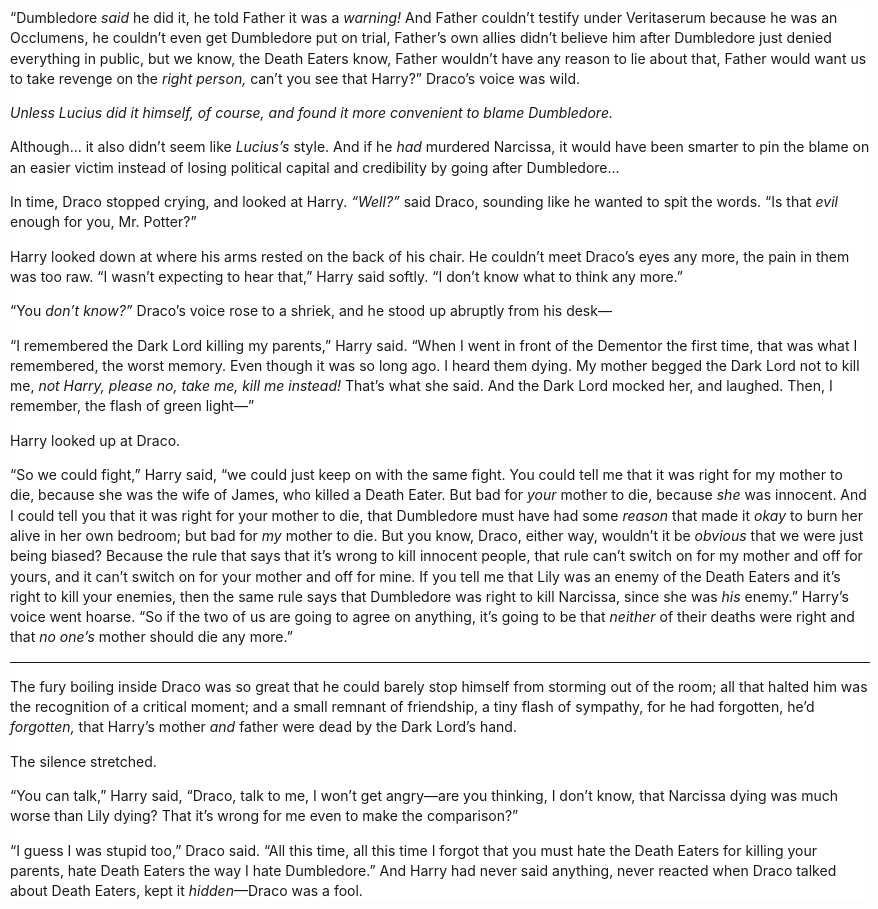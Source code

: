 “Dumbledore *said* he did it, he told Father it was a *warning!* And Father couldn’t testify under Veritaserum because he was an Occlumens, he couldn’t even get Dumbledore put on trial, Father’s own allies didn’t believe him after Dumbledore just denied everything in public, but we know, the Death Eaters know, Father wouldn’t have any reason to lie about that, Father would want us to take revenge on the *right person,* can’t you see that Harry?” Draco’s voice was wild.

*Unless Lucius did it himself, of course, and found it more convenient to blame Dumbledore.*

Although… it also didn’t seem like *Lucius’s* style. And if he *had* murdered Narcissa, it would have been smarter to pin the blame on an easier victim instead of losing political capital and credibility by going after Dumbledore…

In time, Draco stopped crying, and looked at Harry. *“Well?”* said Draco, sounding like he wanted to spit the words. “Is that *evil* enough for you, Mr. Potter?”

Harry looked down at where his arms rested on the back of his chair. He couldn’t meet Draco’s eyes any more, the pain in them was too raw. “I wasn’t expecting to hear that,” Harry said softly. “I don’t know what to think any more.”

“You *don’t know?”* Draco’s voice rose to a shriek, and he stood up abruptly from his desk—

“I remembered the Dark Lord killing my parents,” Harry said. “When I went in front of the Dementor the first time, that was what I remembered, the worst memory. Even though it was so long ago. I heard them dying. My mother begged the Dark Lord not to kill me, *not Harry, please no, take me, kill me instead!* That’s what she said. And the Dark Lord mocked her, and laughed. Then, I remember, the flash of green light—”

Harry looked up at Draco.

“So we could fight,” Harry said, “we could just keep on with the same fight. You could tell me that it was right for my mother to die, because she was the wife of James, who killed a Death Eater. But bad for *your* mother to die, because *she* was innocent. And I could tell you that it was right for your mother to die, that Dumbledore must have had some *reason* that made it *okay* to burn her alive in her own bedroom; but bad for *my* mother to die. But you know, Draco, either way, wouldn’t it be *obvious* that we were just being biased? Because the rule that says that it’s wrong to kill innocent people, that rule can’t switch on for my mother and off for yours, and it can’t switch on for your mother and off for mine. If you tell me that Lily was an enemy of the Death Eaters and it’s right to kill your enemies, then the same rule says that Dumbledore was right to kill Narcissa, since she was *his* enemy.” Harry’s voice went hoarse. “So if the two of us are going to agree on anything, it’s going to be that *neither* of their deaths were right and that *no one’s* mother should die any more.”

* * * * *

The fury boiling inside Draco was so great that he could barely stop himself from storming out of the room; all that halted him was the recognition of a critical moment; and a small remnant of friendship, a tiny flash of sympathy, for he had forgotten, he’d *forgotten,* that Harry’s mother *and* father were dead by the Dark Lord’s hand.

The silence stretched.

“You can talk,” Harry said, “Draco, talk to me, I won’t get angry—are you thinking, I don’t know, that Narcissa dying was much worse than Lily dying? That it’s wrong for me even to make the comparison?”

“I guess I was stupid too,” Draco said. “All this time, all this time I forgot that you must hate the Death Eaters for killing your parents, hate Death Eaters the way I hate Dumbledore.” And Harry had never said anything, never reacted when Draco talked about Death Eaters, kept it *hidden*—Draco was a fool.
